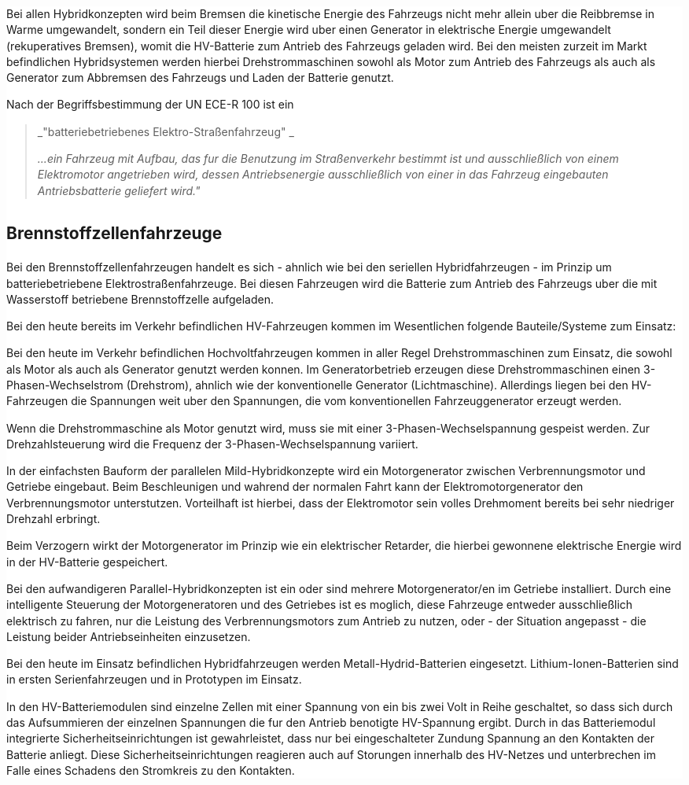 Bei allen Hybridkonzepten wird beim Bremsen die kinetische Energie des Fahrzeugs nicht mehr allein uber die Reibbremse in Warme umgewandelt, sondern ein Teil dieser Energie wird uber einen Generator in elektrische Energie umgewandelt (rekuperatives Bremsen), womit die HV-Batterie zum Antrieb des Fahrzeugs geladen wird. Bei den meisten zurzeit im Markt befindlichen Hybridsystemen werden hierbei Drehstrommaschinen sowohl als Motor zum Antrieb des Fahrzeugs als auch als Generator zum Abbremsen des Fahrzeugs und Laden der Batterie genutzt.

Nach der Begriffsbestimmung der UN ECE-R 100 ist ein

> _"batteriebetriebenes Elektro-Straßenfahrzeug" _
> 
> _...ein Fahrzeug mit Aufbau, das fur die Benutzung im Straßenverkehr bestimmt ist und ausschließlich von einem Elektromotor angetrieben wird, dessen Antriebsenergie ausschließlich von einer in das Fahrzeug eingebauten Antriebsbatterie geliefert wird."_

## Brennstoffzellenfahrzeuge

Bei den Brennstoffzellenfahrzeugen handelt es sich - ahnlich wie bei den seriellen Hybridfahrzeugen - im Prinzip um batteriebetriebene Elektrostraßenfahrzeuge. Bei diesen Fahrzeugen wird die Batterie zum Antrieb des Fahrzeugs uber die mit Wasserstoff betriebene Brennstoffzelle aufgeladen.

Bei den heute bereits im Verkehr befindlichen HV-Fahrzeugen kommen im Wesentlichen folgende Bauteile/Systeme zum Einsatz:

Bei den heute im Verkehr befindlichen Hochvoltfahrzeugen kommen in aller Regel Drehstrommaschinen zum Einsatz, die sowohl als Motor als auch als Generator genutzt werden konnen. Im Generatorbetrieb erzeugen diese Drehstrommaschinen einen 3-Phasen-Wechselstrom (Drehstrom), ahnlich wie der konventionelle Generator (Lichtmaschine). Allerdings liegen bei den HV-Fahrzeugen die Spannungen weit uber den Spannungen, die vom konventionellen Fahrzeuggenerator erzeugt werden.

Wenn die Drehstrommaschine als Motor genutzt wird, muss sie mit einer 3-Phasen-Wechselspannung gespeist werden. Zur Drehzahlsteuerung wird die Frequenz der 3-Phasen-Wechselspannung variiert.

In der einfachsten Bauform der parallelen Mild-Hybridkonzepte wird ein Motorgenerator zwischen Verbrennungsmotor und Getriebe eingebaut. Beim Beschleunigen und wahrend der normalen Fahrt kann der Elektromotorgenerator den Verbrennungsmotor unterstutzen. Vorteilhaft ist hierbei, dass der Elektromotor sein volles Drehmoment bereits bei sehr niedriger Drehzahl erbringt.

Beim Verzogern wirkt der Motorgenerator im Prinzip wie ein elektrischer Retarder, die hierbei gewonnene elektrische Energie wird in der HV-Batterie gespeichert.

Bei den aufwandigeren Parallel-Hybridkonzepten ist ein oder sind mehrere Motorgenerator/en im Getriebe installiert. Durch eine intelligente Steuerung der Motorgeneratoren und des Getriebes ist es moglich, diese Fahrzeuge entweder ausschließlich elektrisch zu fahren, nur die Leistung des Verbrennungsmotors zum Antrieb zu nutzen, oder - der Situation angepasst - die Leistung beider Antriebseinheiten einzusetzen.

Bei den heute im Einsatz befindlichen Hybridfahrzeugen werden Metall-Hydrid-Batterien eingesetzt. Lithium-Ionen-Batterien sind in ersten Serienfahrzeugen und in Prototypen im Einsatz.

In den HV-Batteriemodulen sind einzelne Zellen mit einer Spannung von ein bis zwei Volt in Reihe geschaltet, so dass sich durch das Aufsummieren der einzelnen Spannungen die fur den Antrieb benotigte HV-Spannung ergibt. Durch in das Batteriemodul integrierte Sicherheitseinrichtungen ist gewahrleistet, dass nur bei eingeschalteter Zundung Spannung an den Kontakten der Batterie anliegt. Diese Sicherheitseinrichtungen reagieren auch auf Storungen innerhalb des HV-Netzes und unterbrechen im Falle eines Schadens den Stromkreis zu den Kontakten.
